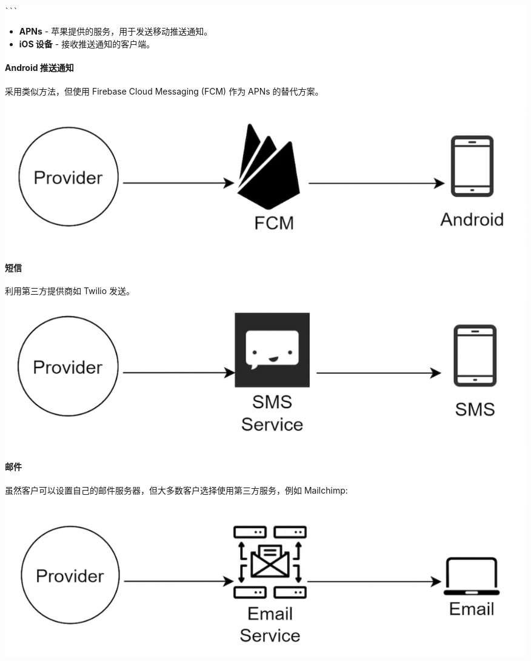     ```

- **APNs** - 苹果提供的服务，用于发送移动推送通知。
- **iOS 设备** - 接收推送通知的客户端。

#### Android 推送通知

采用类似方法，但使用 Firebase Cloud Messaging (FCM) 作为 APNs 的替代方案。

![android-push-notifications](../image/system-design-88.png)

#### 短信

利用第三方提供商如 Twilio 发送。
![sms-messages](../image/system-design-89.png)

#### 邮件

虽然客户可以设置自己的邮件服务器，但大多数客户选择使用第三方服务，例如 Mailchimp:

![email-sending](../image/system-design-90.png)
